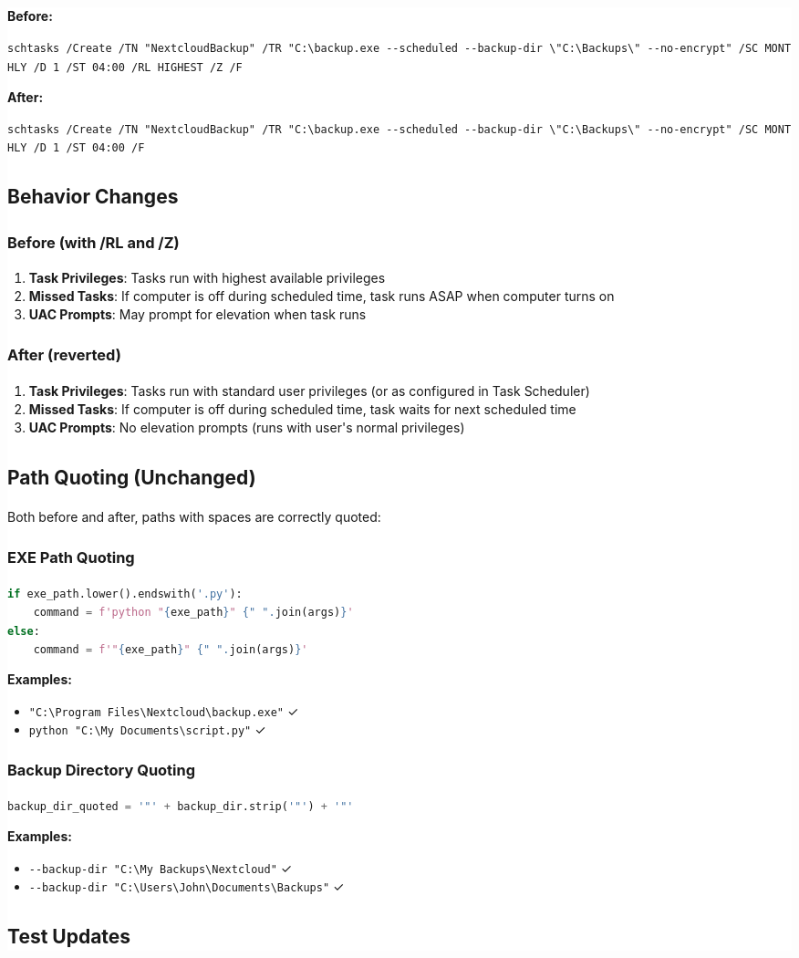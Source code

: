 **Before:**
```
schtasks /Create /TN "NextcloudBackup" /TR "C:\backup.exe --scheduled --backup-dir \"C:\Backups\" --no-encrypt" /SC MONTHLY /D 1 /ST 04:00 /RL HIGHEST /Z /F
```

**After:**
```
schtasks /Create /TN "NextcloudBackup" /TR "C:\backup.exe --scheduled --backup-dir \"C:\Backups\" --no-encrypt" /SC MONTHLY /D 1 /ST 04:00 /F
```

## Behavior Changes

### Before (with /RL and /Z)

1. **Task Privileges**: Tasks run with highest available privileges
2. **Missed Tasks**: If computer is off during scheduled time, task runs ASAP when computer turns on
3. **UAC Prompts**: May prompt for elevation when task runs

### After (reverted)

1. **Task Privileges**: Tasks run with standard user privileges (or as configured in Task Scheduler)
2. **Missed Tasks**: If computer is off during scheduled time, task waits for next scheduled time
3. **UAC Prompts**: No elevation prompts (runs with user's normal privileges)

## Path Quoting (Unchanged)

Both before and after, paths with spaces are correctly quoted:

### EXE Path Quoting
```python
if exe_path.lower().endswith('.py'):
    command = f'python "{exe_path}" {" ".join(args)}'
else:
    command = f'"{exe_path}" {" ".join(args)}'
```

**Examples:**
- `"C:\Program Files\Nextcloud\backup.exe"` ✓
- `python "C:\My Documents\script.py"` ✓

### Backup Directory Quoting
```python
backup_dir_quoted = '"' + backup_dir.strip('"') + '"'
```

**Examples:**
- `--backup-dir "C:\My Backups\Nextcloud"` ✓
- `--backup-dir "C:\Users\John\Documents\Backups"` ✓

## Test Updates
